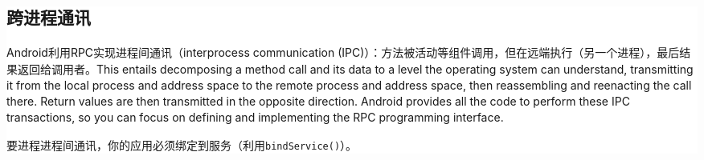 ## 跨进程通讯

Android利用RPC实现进程间通讯（interprocess communication (IPC)）：方法被活动等组件调用，但在远端执行（另一个进程），最后结果返回给调用者。This entails decomposing a method call and its data to a level the operating system can understand, transmitting it from the local process and address space to the remote process and address space, then reassembling and reenacting the call there. Return values are then transmitted in the opposite direction. Android provides all the code to perform these IPC transactions, so you can focus on defining and implementing the RPC programming interface.

要进程进程间通讯，你的应用必须绑定到服务（利用`bindService()`）。